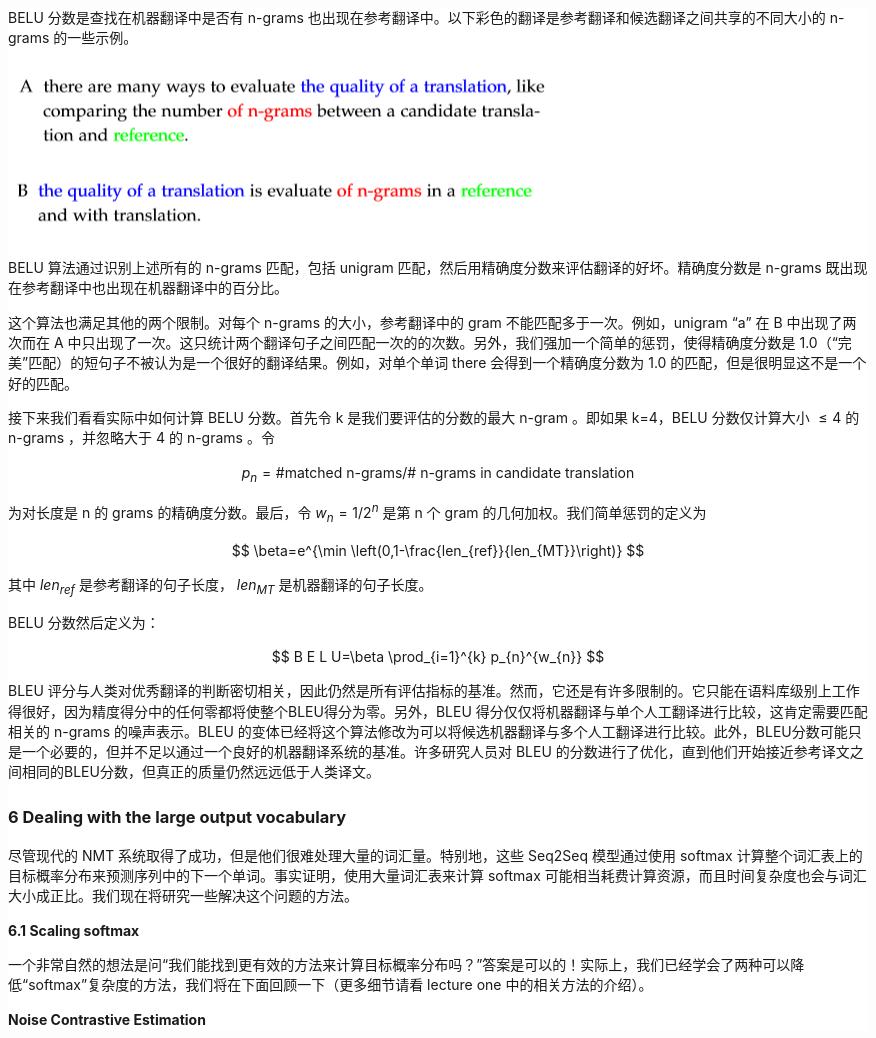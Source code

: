 BELU 分数是查找在机器翻译中是否有 n-grams 也出现在参考翻译中。以下彩色的翻译是参考翻译和候选翻译之间共享的不同大小的 n-grams 的一些示例。

![1561198488562](imgs/1561198488562.png)

![1561198494344](imgs/1561198494344.png)

BELU 算法通过识别上述所有的 n-grams 匹配，包括 unigram 匹配，然后用精确度分数来评估翻译的好坏。精确度分数是 n-grams 既出现在参考翻译中也出现在机器翻译中的百分比。

这个算法也满足其他的两个限制。对每个 n-grams 的大小，参考翻译中的 gram 不能匹配多于一次。例如，unigram “a” 在 B 中出现了两次而在 A 中只出现了一次。这只统计两个翻译句子之间匹配一次的的次数。另外，我们强加一个简单的惩罚，使得精确度分数是 1.0（“完美”匹配）的短句子不被认为是一个很好的翻译结果。例如，对单个单词 there 会得到一个精确度分数为 1.0 的匹配，但是很明显这不是一个好的匹配。

接下来我们看看实际中如何计算 BELU 分数。首先令 k 是我们要评估的分数的最大 n-gram 。即如果 k=4，BELU 分数仅计算大小 $\leq 4$ 的 n-grams ，并忽略大于 4 的 n-grams 。令

$$
p_{n}=\# \text {matched n-grams} / \text{# n-grams in candidate translation}
$$

为对长度是 n 的 grams 的精确度分数。最后，令 $w_{n}=1 / 2^{n}$ 是第 n 个 gram 的几何加权。我们简单惩罚的定义为

$$
\beta=e^{\min \left(0,1-\frac{len_{ref}}{len_{MT}}\right)}
$$

其中 $len_{ref}$ 是参考翻译的句子长度， $len_{MT}$ 是机器翻译的句子长度。

BELU 分数然后定义为：

$$
B E L U=\beta \prod_{i=1}^{k} p_{n}^{w_{n}}
$$

BLEU 评分与人类对优秀翻译的判断密切相关，因此仍然是所有评估指标的基准。然而，它还是有许多限制的。它只能在语料库级别上工作得很好，因为精度得分中的任何零都将使整个BLEU得分为零。另外，BLEU 得分仅仅将机器翻译与单个人工翻译进行比较，这肯定需要匹配相关的 n-grams 的噪声表示。BLEU 的变体已经将这个算法修改为可以将候选机器翻译与多个人工翻译进行比较。此外，BLEU分数可能只是一个必要的，但并不足以通过一个良好的机器翻译系统的基准。许多研究人员对 BLEU 的分数进行了优化，直到他们开始接近参考译文之间相同的BLEU分数，但真正的质量仍然远远低于人类译文。

### 6 Dealing with the large output vocabulary

尽管现代的 NMT 系统取得了成功，但是他们很难处理大量的词汇量。特别地，这些 Seq2Seq 模型通过使用 softmax 计算整个词汇表上的目标概率分布来预测序列中的下一个单词。事实证明，使用大量词汇表来计算 softmax 可能相当耗费计算资源，而且时间复杂度也会与词汇大小成正比。我们现在将研究一些解决这个问题的方法。

**6.1 Scaling softmax**

一个非常自然的想法是问“我们能找到更有效的方法来计算目标概率分布吗？”答案是可以的！实际上，我们已经学会了两种可以降低“softmax”复杂度的方法，我们将在下面回顾一下（更多细节请看 lecture one 中的相关方法的介绍）。

**Noise Contrastive Estimation**

